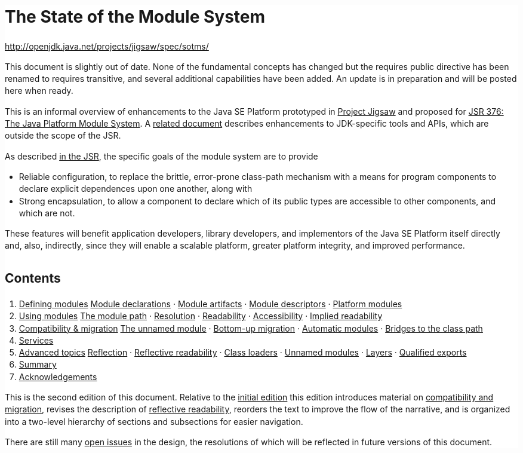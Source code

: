 # The State of the Module System

http://openjdk.java.net/projects/jigsaw/spec/sotms/

This document is slightly out of date. None of the fundamental concepts has changed but the requires public directive has been renamed to requires transitive, and several additional capabilities have been added. An update is in preparation and will be posted here when ready. 

This is an informal overview of enhancements to the Java SE Platform prototyped in [Project Jigsaw](http://openjdk.java.net/projects/jigsaw/) and proposed for [JSR 376: The Java Platform Module System](http://openjdk.java.net/projects/jigsaw/spec/). A [related document](http://openjdk.java.net/jeps/261) describes enhancements to JDK-specific tools and APIs, which are outside the scope of the JSR.

As described [in the JSR](http://openjdk.java.net/projects/jigsaw/spec/), the specific goals of the module system are to provide

* Reliable configuration, to replace the brittle, error-prone class-path mechanism with a means for program components to declare explicit dependences upon one another, along with
* Strong encapsulation, to allow a component to declare which of its public types are accessible to other components, and which are not.

These features will benefit application developers, library developers, and implementors of the Java SE Platform itself directly and, also, indirectly, since they will enable a scalable platform, greater platform integrity, and improved performance.

## Contents

1. [Defining modules](#defining-modules)
   [Module declarations](#module-declarations) · [Module artifacts](#module-artifacts) · [Module descriptors](#module-descriptors) · [Platform modules](#platform-modules)
2. [Using modules](#using-modules)
   [The module path](#the-module-path) · [Resolution](#resolution) · [Readability](#readability) · [Accessibility](#accessibility) · [Implied readability](#implied-readability)
3. [Compatibility & migration](#compatibility--migration)
   [The unnamed module](#the-unnamed-module) · [Bottom-up migration](#bottom-up-migration) · [Automatic modules](#automatic-modules) · [Bridges to the class path](#bridges-to-the-class-path)
4. [Services](#services)
5. [Advanced topics](#advanced-topics)
   [Reflection](#reflection) · [Reflective readability](#reflective-readability) · [Class loaders](#class-loaders) · [Unnamed modules](#unnamed-modules) · [Layers](#layers) · [Qualified exports](#qualified-exports)
6. [Summary](#summary)
7. [Acknowledgements](#acknowledgements)

This is the second edition of this document. Relative to the [initial edition](http://openjdk.java.net/projects/jigsaw/spec/sotms/2015-09-08) this edition introduces material on [compatibility and migration](http://openjdk.java.net/projects/jigsaw/spec/sotms/#compatibility--migration), revises the description of [reflective readability](http://openjdk.java.net/projects/jigsaw/spec/sotms/#reflective-readability), reorders the text to improve the flow of the narrative, and is organized into a two-level hierarchy of sections and subsections for easier navigation.

There are still many [open issues](http://openjdk.java.net/projects/jigsaw/spec/issues/) in the design, the resolutions of which will be reflected in future versions of this document.
